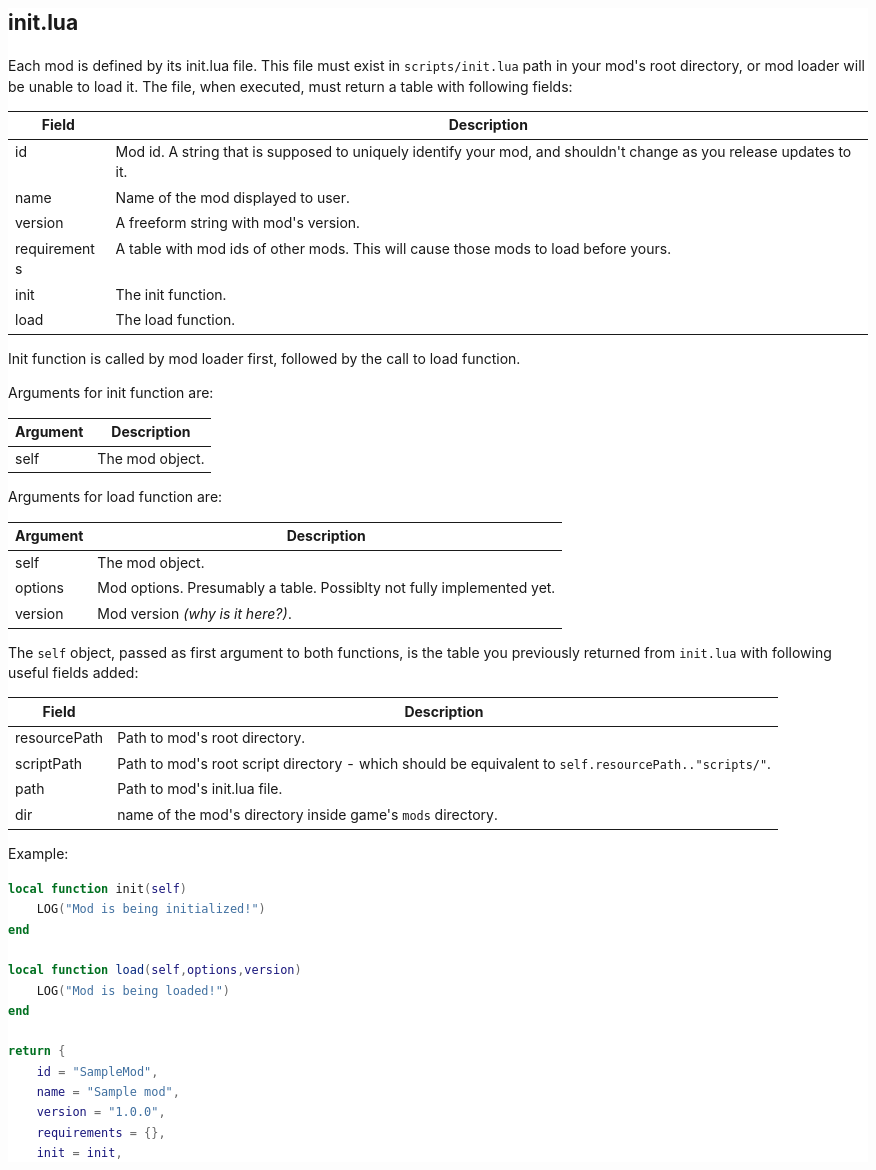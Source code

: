 ## init.lua

Each mod is defined by its init.lua file. This file must exist in `scripts/init.lua` path in your mod's root directory, or mod loader will be unable to load it.
The file, when executed, must return a table with following fields:

| Field | Description |
| --- | --- |
| id | Mod id. A string that is supposed to uniquely identify your mod, and shouldn't change as you release updates to it. |
| name | Name of the mod displayed to user. |
| version | A freeform string with mod's version. |
| requirements | A table with mod ids of other mods. This will cause those mods to load before yours.  |
| init | The init function. |
| load | The load function. |


Init function is called by mod loader first, followed by the call to load function.

Arguments for init function are:

| Argument | Description |
| --- | --- |
| self | The mod object. |


Arguments for load function are:

| Argument | Description |
| --- | --- |
| self | The mod object. |
| options | Mod options. Presumably a table. Possiblty not fully implemented yet. |
| version | Mod version *(why is it here?)*. |

The `self` object, passed as first argument to both functions, is the table you previously returned from `init.lua` with following useful fields added:

| Field | Description |
| --- | --- |
| resourcePath | Path to mod's root directory. |
| scriptPath | Path to mod's root script directory - which should be equivalent to `self.resourcePath.."scripts/"`. |
| path | Path to mod's init.lua file. |
| dir | name of the mod's directory inside game's `mods` directory. |

Example:
```lua
local function init(self)
    LOG("Mod is being initialized!")
end

local function load(self,options,version)
    LOG("Mod is being loaded!")
end

return {
	id = "SampleMod",
	name = "Sample mod",
	version = "1.0.0",
	requirements = {},
	init = init,
```